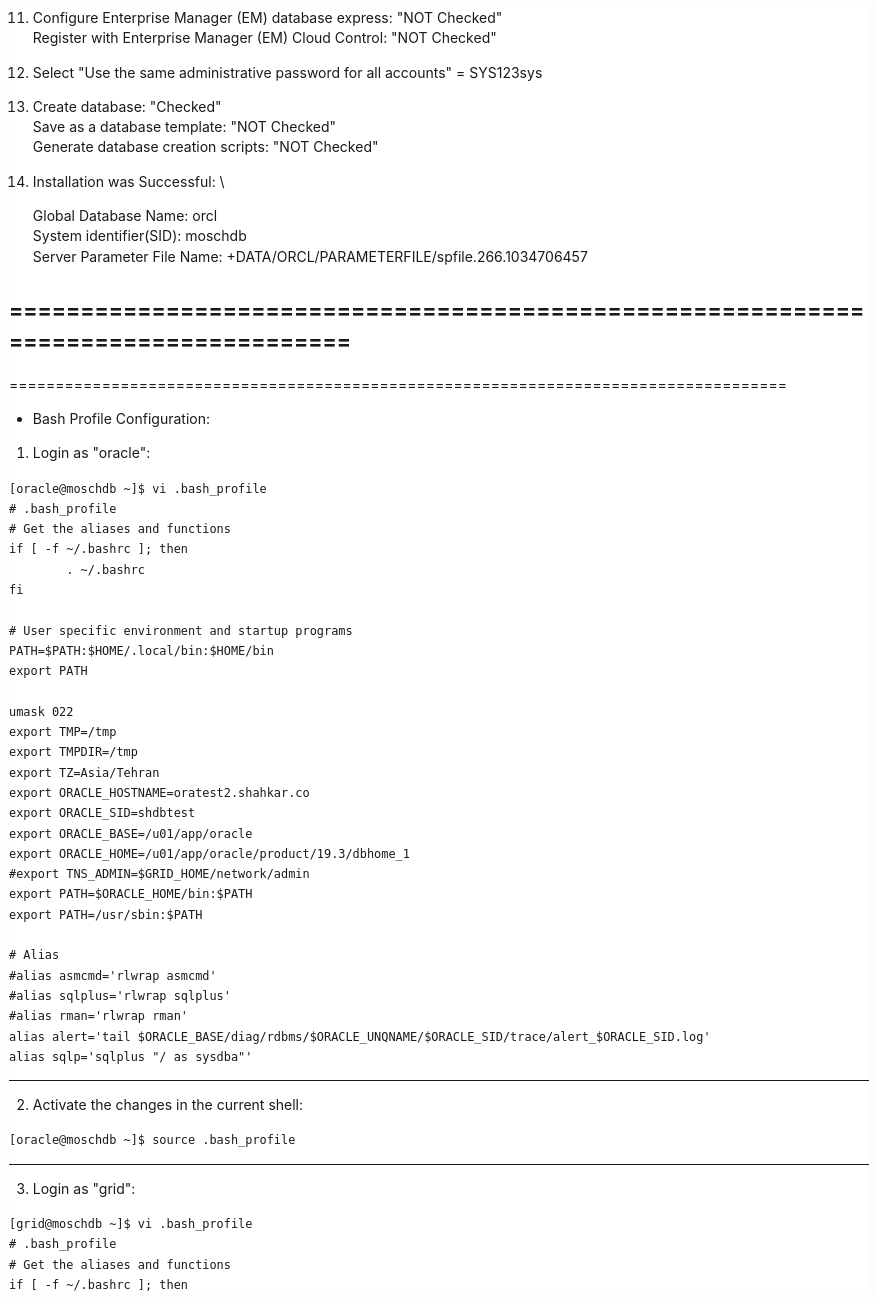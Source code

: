 11. [Wizard: Management Options]: \
Configure Enterprise Manager (EM) database express: "NOT Checked" \
Register with Enterprise Manager (EM) Cloud Control: "NOT Checked"

12. [Wizard: User Credentials]: \
Select "Use the same administrative password for all accounts" = SYS123sys

13. [Wizard: Creation Option]: \
Create database: "Checked" \
Save as a database template: "NOT Checked" \
Generate database creation scripts: "NOT Checked"

14. Installation was Successful: \

	Global Database Name:			orcl \
	System identifier(SID):			moschdb \
	Server Parameter File Name:		+DATA/ORCL/PARAMETERFILE/spfile.266.1034706457

====================================================================================
------------------------------------------------------------------------------------
====================================================================================
- Bash Profile Configuration:

1. Login as "oracle":
```
[oracle@moschdb ~]$ vi .bash_profile
# .bash_profile
# Get the aliases and functions
if [ -f ~/.bashrc ]; then
        . ~/.bashrc
fi

# User specific environment and startup programs
PATH=$PATH:$HOME/.local/bin:$HOME/bin
export PATH

umask 022
export TMP=/tmp
export TMPDIR=/tmp
export TZ=Asia/Tehran
export ORACLE_HOSTNAME=oratest2.shahkar.co
export ORACLE_SID=shdbtest
export ORACLE_BASE=/u01/app/oracle
export ORACLE_HOME=/u01/app/oracle/product/19.3/dbhome_1
#export TNS_ADMIN=$GRID_HOME/network/admin
export PATH=$ORACLE_HOME/bin:$PATH
export PATH=/usr/sbin:$PATH

# Alias
#alias asmcmd='rlwrap asmcmd'
#alias sqlplus='rlwrap sqlplus'
#alias rman='rlwrap rman'
alias alert='tail $ORACLE_BASE/diag/rdbms/$ORACLE_UNQNAME/$ORACLE_SID/trace/alert_$ORACLE_SID.log'
alias sqlp='sqlplus "/ as sysdba"'
```
-----------------------------------------
2. Activate the changes in the current shell:
```
[oracle@moschdb ~]$ source .bash_profile
```
-----------------------------------------
3. Login as "grid":
```
[grid@moschdb ~]$ vi .bash_profile
# .bash_profile
# Get the aliases and functions
if [ -f ~/.bashrc ]; then
```